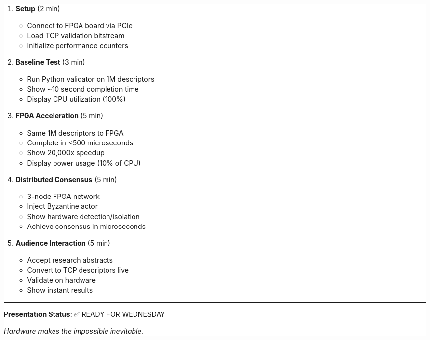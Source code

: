 1. **Setup** (2 min)
   - Connect to FPGA board via PCIe
   - Load TCP validation bitstream
   - Initialize performance counters

2. **Baseline Test** (3 min)
   - Run Python validator on 1M descriptors
   - Show ~10 second completion time
   - Display CPU utilization (100%)

3. **FPGA Acceleration** (5 min)
   - Same 1M descriptors to FPGA
   - Complete in <500 microseconds
   - Show 20,000x speedup
   - Display power usage (10% of CPU)

4. **Distributed Consensus** (5 min)
   - 3-node FPGA network
   - Inject Byzantine actor
   - Show hardware detection/isolation
   - Achieve consensus in microseconds

5. **Audience Interaction** (5 min)
   - Accept research abstracts
   - Convert to TCP descriptors live
   - Validate on hardware
   - Show instant results

---

**Presentation Status**: ✅ READY FOR WEDNESDAY

*Hardware makes the impossible inevitable.*